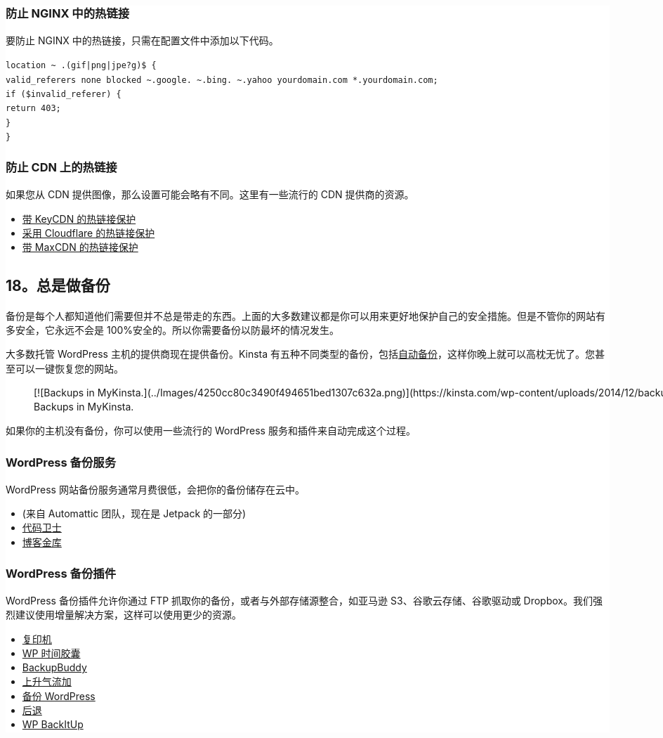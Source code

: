 ### 防止 NGINX 中的热链接

要防止 NGINX 中的热链接，只需在配置文件中添加以下代码。

```
location ~ .(gif|png|jpe?g)$ {
valid_referers none blocked ~.google. ~.bing. ~.yahoo yourdomain.com *.yourdomain.com;
if ($invalid_referer) {
return 403;
}
} 
```

### 防止 CDN 上的热链接

如果您从 CDN 提供图像，那么设置可能会略有不同。这里有一些流行的 CDN 提供商的资源。

*   [带 KeyCDN 的热链接保护](https://www.keycdn.com/support/create-a-zonereferrer/)
*   [采用 Cloudflare 的热链接保护](https://support.cloudflare.com/hc/en-us/articles/200170026-What-does-enabling-CloudFlare-Hotlink-Protection-do-)
*   [带 MaxCDN 的热链接保护](https://www.maxcdn.com/blog/http-referer-blacklisting/)

## 18。总是做备份

备份是每个人都知道他们需要但并不总是带走的东西。上面的大多数建议都是你可以用来更好地保护自己的安全措施。但是不管你的网站有多安全，它永远不会是 100%安全的。所以你需要备份以防最坏的情况发生。

大多数托管 WordPress 主机的提供商现在提供备份。Kinsta 有五种不同类型的备份，包括[自动备份](https://kinsta.com/help/wordpress-backups/)，这样你晚上就可以高枕无忧了。您甚至可以一键恢复您的网站。

<figure id="attachment_70872" aria-describedby="caption-attachment-70872" style="width: 1476px" class="wp-caption alignnone">[![Backups in MyKinsta.](../Images/4250cc80c3490f494651bed1307c632a.png)](https://kinsta.com/wp-content/uploads/2014/12/backups-in-mykinsta.jpg)

<figcaption id="caption-attachment-70872" class="wp-caption-text">Backups in MyKinsta.</figcaption>

</figure>

如果你的主机没有备份，你可以使用一些流行的 WordPress 服务和插件来自动完成这个过程。

### WordPress 备份服务

WordPress 网站备份服务通常月费很低，会把你的备份储存在云中。

*   (来自 Automattic 团队，现在是 Jetpack 的一部分)
*   [代码卫士](https://www.codeguard.com/)
*   [博客金库](https://blogvault.net/)

### WordPress 备份插件

WordPress 备份插件允许你通过 FTP 抓取你的备份，或者与外部存储源整合，如亚马逊 S3、谷歌云存储、谷歌驱动或 Dropbox。我们强烈建议使用增量解决方案，这样可以使用更少的资源。

*   [复印机](https://wordpress.org/plugins/duplicator/)
*   [WP 时间胶囊](https://wptimecapsule.com/)
*   [BackupBuddy](https://ithemes.com/purchase/backupbuddy/)
*   [上升气流加](https://wordpress.org/plugins/updraftplus/)
*   [备份 WordPress](https://wordpress.org/plugins/backupwordpress/)
*   [后退](https://wordpress.org/plugins/backwpup/)
*   [WP BackItUp](https://www.wpbackitup.com/)
